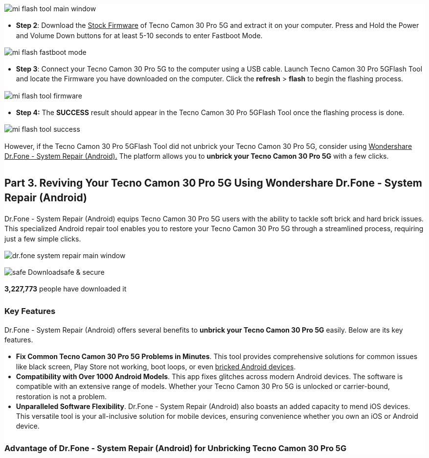 ![mi flash tool main window](https://images.wondershare.com/drfone/article/2023/08/revive-your-bricked-redmi-note9-04.jpg)

- **Step 2**: Download the [Stock Firmware](https://xiaomistockrom.com/category/stock-rom) of Tecno Camon 30 Pro 5G and extract it on your computer. Press and Hold the Power and Volume Down buttons for at least 5-10 seconds to enter Fastboot Mode.

![mi flash fastboot mode](https://images.wondershare.com/drfone/article/2023/08/revive-your-bricked-redmi-note9-05.jpg)

- **Step 3**: Connect your Tecno Camon 30 Pro 5G to the computer using a USB cable. Launch Tecno Camon 30 Pro 5GFlash Tool and locate the Firmware you have downloaded on the computer. Click the **refresh** > **flash** to begin the flashing process.

![mi flash tool firmware](https://images.wondershare.com/drfone/article/2023/08/revive-your-bricked-redmi-note9-06.jpg)

- **Step 4:** The **SUCCESS** result should appear in the Tecno Camon 30 Pro 5GFlash Tool once the flashing process is done.

![mi flash tool success](https://images.wondershare.com/drfone/article/2023/08/revive-your-bricked-redmi-note9-07.jpg)

However, if the Tecno Camon 30 Pro 5GFlash Tool did not unbrick your Tecno Camon 30 Pro 5G, consider using [Wondershare Dr.Fone - System Repair (Android).](https://tools.techidaily.com/wondershare/drfone/android-repair/) The platform allows you to **unbrick your Tecno Camon 30 Pro 5G** with a few clicks.

## Part 3. Reviving Your Tecno Camon 30 Pro 5G Using Wondershare Dr.Fone - System Repair (Android)

Dr.Fone - System Repair (Android) equips Tecno Camon 30 Pro 5G users with the ability to tackle soft brick and hard brick issues. This specialized Android repair tool enables you to restore your Tecno Camon 30 Pro 5G through a streamlined process, requiring just a few simple clicks.

![dr.fone system repair main window](https://images.wondershare.com/drfone/guide/system-repair-2.png)

![safe Download](https://images.wondershare.com/drfone/security.svg)safe & secure

**3,227,773** people have downloaded it

### Key Features

Dr.Fone - System Repair (Android) offers several benefits to **unbrick your Tecno Camon 30 Pro 5G** easily. Below are its key features.

- **Fix Common Tecno Camon 30 Pro 5G Problems in Minutes**. This tool provides comprehensive solutions for common issues like black screen, Play Store not working, boot loops, or even [bricked Android devices](https://drfone.wondershare.com/android-issue/fix-soft-bricked-android.html).
- **Compatibility with Over 1000 Android Models**. This app fixes glitches across modern Android devices. The software is compatible with an extensive range of models. Whether your Tecno Camon 30 Pro 5G is unlocked or carrier-bound, restoration is not a problem.
- **Unparalleled Software Flexibility**. Dr.Fone - System Repair (Android) also boasts an added capacity to mend iOS devices. This versatile tool is your all-inclusive solution for mobile devices, ensuring convenience whether you own an iOS or Android device.

### Advantage of Dr.Fone - System Repair (Android) for Unbricking Tecno Camon 30 Pro 5G
